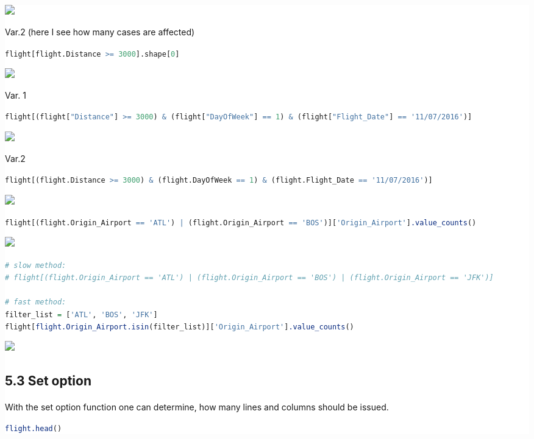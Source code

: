 ![](/post/2019-03-03-data-wrangling_files/p1p16.png)

Var.2 (here I see how many cases are affected)

```r
flight[flight.Distance >= 3000].shape[0]           
```

![](/post/2019-03-03-data-wrangling_files/p1p17.png)

Var. 1

```r
flight[(flight["Distance"] >= 3000) & (flight["DayOfWeek"] == 1) & (flight["Flight_Date"] == '11/07/2016')]    
```

![](/post/2019-03-03-data-wrangling_files/p1p18.png)

Var.2

```r
flight[(flight.Distance >= 3000) & (flight.DayOfWeek == 1) & (flight.Flight_Date == '11/07/2016')]    
```

![](/post/2019-03-03-data-wrangling_files/p1p19.png)



```r
flight[(flight.Origin_Airport == 'ATL') | (flight.Origin_Airport == 'BOS')]['Origin_Airport'].value_counts()
```

![](/post/2019-03-03-data-wrangling_files/p1p20.png)



```r
# slow method:
# flight[(flight.Origin_Airport == 'ATL') | (flight.Origin_Airport == 'BOS') | (flight.Origin_Airport == 'JFK')]

# fast method:
filter_list = ['ATL', 'BOS', 'JFK']
flight[flight.Origin_Airport.isin(filter_list)]['Origin_Airport'].value_counts()
```

![](/post/2019-03-03-data-wrangling_files/p1p21.png)

 
## 5.3 Set option

With the set option function one can determine, how many lines and columns should be issued.


```r
flight.head()
```
